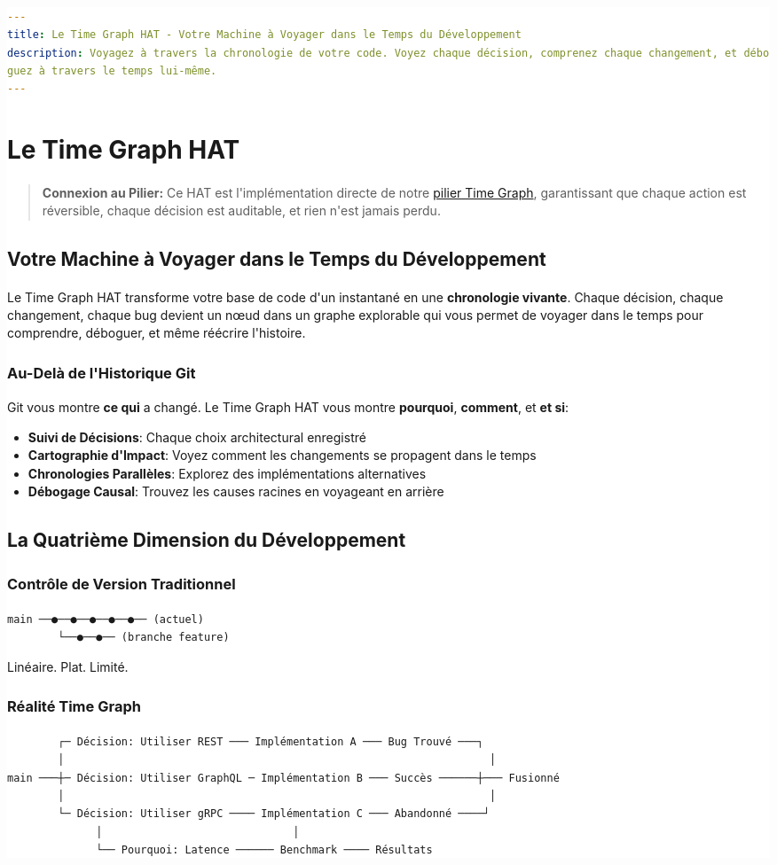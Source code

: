 ```yaml
---
title: Le Time Graph HAT - Votre Machine à Voyager dans le Temps du Développement
description: Voyagez à travers la chronologie de votre code. Voyez chaque décision, comprenez chaque changement, et déboguez à travers le temps lui-même.
---
```


# <DocIcon type="time-graph" inline /> Le Time Graph HAT

> **Connexion au Pilier:** Ce HAT est l'implémentation directe de notre [pilier Time Graph](/fr/pillars-time-graph), garantissant que chaque action est réversible, chaque décision est auditable, et rien n'est jamais perdu.

## Votre Machine à Voyager dans le Temps du Développement

Le Time Graph HAT transforme votre base de code d'un instantané en une **chronologie vivante**. Chaque décision, chaque changement, chaque bug devient un nœud dans un graphe explorable qui vous permet de voyager dans le temps pour comprendre, déboguer, et même réécrire l'histoire.

### Au-Delà de l'Historique Git

Git vous montre **ce qui** a changé. Le Time Graph HAT vous montre **pourquoi**, **comment**, et **et si**:

- **Suivi de Décisions**: Chaque choix architectural enregistré
- **Cartographie d'Impact**: Voyez comment les changements se propagent dans le temps
- **Chronologies Parallèles**: Explorez des implémentations alternatives
- **Débogage Causal**: Trouvez les causes racines en voyageant en arrière

## La Quatrième Dimension du Développement

### Contrôle de Version Traditionnel

```
main ──●──●──●──●──●── (actuel)
        └──●──●── (branche feature)
```

Linéaire. Plat. Limité.

### Réalité Time Graph

```
        ┌─ Décision: Utiliser REST ─── Implémentation A ─── Bug Trouvé ───┐
        │                                                                   │
main ───┼─ Décision: Utiliser GraphQL ─ Implémentation B ─── Succès ──────┼─── Fusionné
        │                                                                   │
        └─ Décision: Utiliser gRPC ──── Implémentation C ─── Abandonné ────┘
              │                              │
              └── Pourquoi: Latence ────── Benchmark ──── Résultats
```

